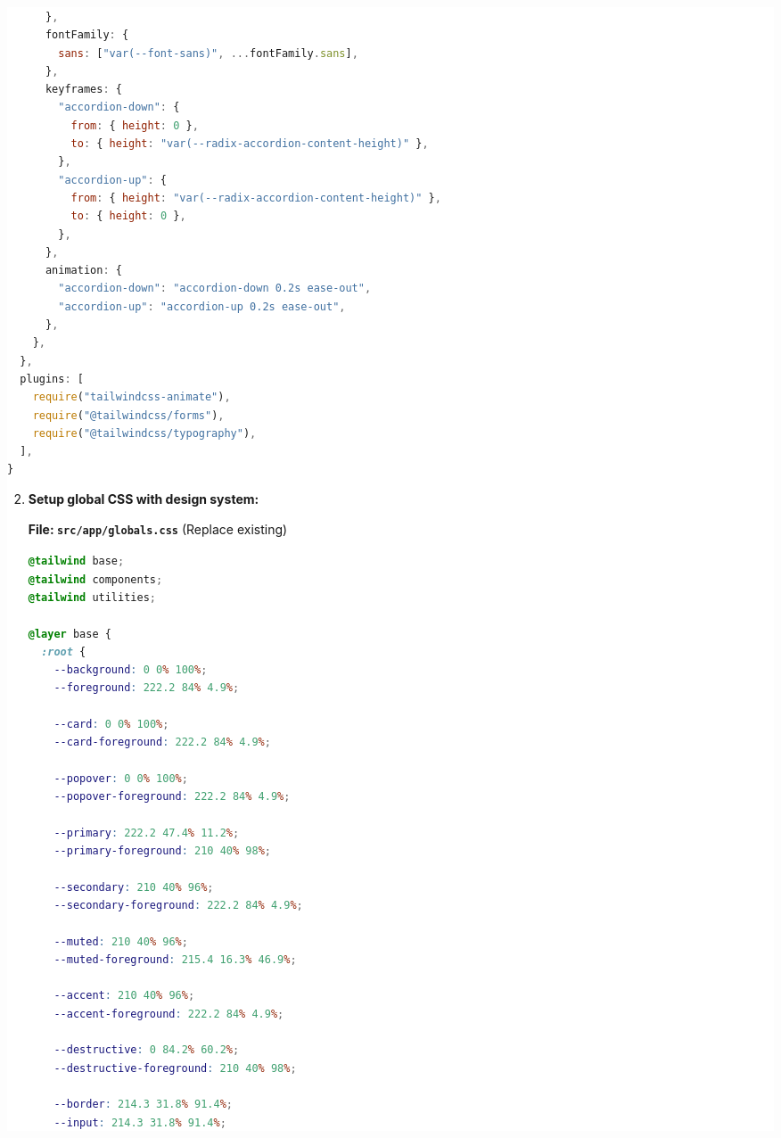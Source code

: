    ```javascript
         },
         fontFamily: {
           sans: ["var(--font-sans)", ...fontFamily.sans],
         },
         keyframes: {
           "accordion-down": {
             from: { height: 0 },
             to: { height: "var(--radix-accordion-content-height)" },
           },
           "accordion-up": {
             from: { height: "var(--radix-accordion-content-height)" },
             to: { height: 0 },
           },
         },
         animation: {
           "accordion-down": "accordion-down 0.2s ease-out",
           "accordion-up": "accordion-up 0.2s ease-out",
         },
       },
     },
     plugins: [
       require("tailwindcss-animate"),
       require("@tailwindcss/forms"),
       require("@tailwindcss/typography"),
     ],
   }
   ```

2. **Setup global CSS with design system:**

   **File: `src/app/globals.css`** (Replace existing)
   ```css
   @tailwind base;
   @tailwind components;
   @tailwind utilities;
   
   @layer base {
     :root {
       --background: 0 0% 100%;
       --foreground: 222.2 84% 4.9%;
       
       --card: 0 0% 100%;
       --card-foreground: 222.2 84% 4.9%;
       
       --popover: 0 0% 100%;
       --popover-foreground: 222.2 84% 4.9%;
       
       --primary: 222.2 47.4% 11.2%;
       --primary-foreground: 210 40% 98%;
       
       --secondary: 210 40% 96%;
       --secondary-foreground: 222.2 84% 4.9%;
       
       --muted: 210 40% 96%;
       --muted-foreground: 215.4 16.3% 46.9%;
       
       --accent: 210 40% 96%;
       --accent-foreground: 222.2 84% 4.9%;
       
       --destructive: 0 84.2% 60.2%;
       --destructive-foreground: 210 40% 98%;
       
       --border: 214.3 31.8% 91.4%;
       --input: 214.3 31.8% 91.4%;
   ```